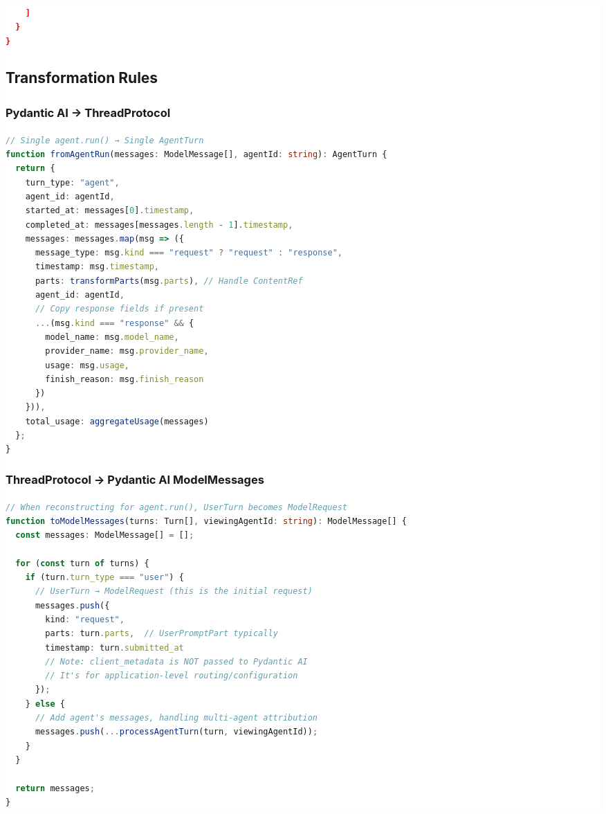 ```json
    ]
  }
}
```

## Transformation Rules

### Pydantic AI → ThreadProtocol

```typescript
// Single agent.run() → Single AgentTurn
function fromAgentRun(messages: ModelMessage[], agentId: string): AgentTurn {
  return {
    turn_type: "agent",
    agent_id: agentId,
    started_at: messages[0].timestamp,
    completed_at: messages[messages.length - 1].timestamp,
    messages: messages.map(msg => ({
      message_type: msg.kind === "request" ? "request" : "response",
      timestamp: msg.timestamp,
      parts: transformParts(msg.parts), // Handle ContentRef
      agent_id: agentId,
      // Copy response fields if present
      ...(msg.kind === "response" && {
        model_name: msg.model_name,
        provider_name: msg.provider_name,
        usage: msg.usage,
        finish_reason: msg.finish_reason
      })
    })),
    total_usage: aggregateUsage(messages)
  };
}
```

### ThreadProtocol → Pydantic AI ModelMessages

```typescript
// When reconstructing for agent.run(), UserTurn becomes ModelRequest
function toModelMessages(turns: Turn[], viewingAgentId: string): ModelMessage[] {
  const messages: ModelMessage[] = [];

  for (const turn of turns) {
    if (turn.turn_type === "user") {
      // UserTurn → ModelRequest (this is the initial request)
      messages.push({
        kind: "request",
        parts: turn.parts,  // UserPromptPart typically
        timestamp: turn.submitted_at
        // Note: client_metadata is NOT passed to Pydantic AI
        // It's for application-level routing/configuration
      });
    } else {
      // Add agent's messages, handling multi-agent attribution
      messages.push(...processAgentTurn(turn, viewingAgentId));
    }
  }

  return messages;
}
```
